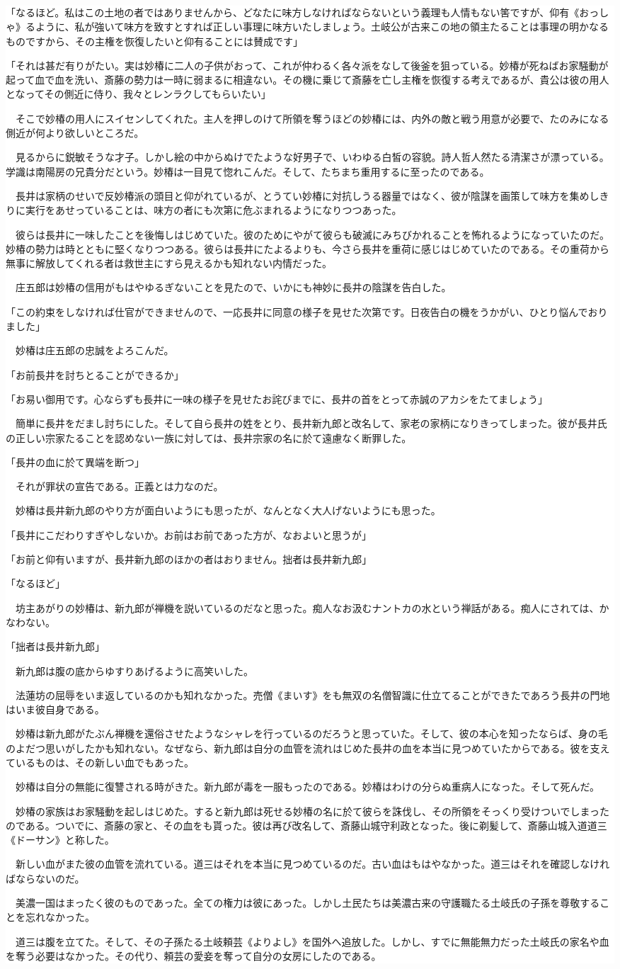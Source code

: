 「なるほど。私はこの土地の者ではありませんから、どなたに味方しなければならないという義理も人情もない筈ですが、仰有《おっしゃ》るように、私が強いて味方を致すとすれば正しい事理に味方いたしましょう。土岐公が古来この地の領主たることは事理の明かなるものですから、その主権を恢復したいと仰有ることには賛成です」

「それは甚だ有りがたい。実は妙椿に二人の子供がおって、これが仲わるく各々派をなして後釜を狙っている。妙椿が死ねばお家騒動が起って血で血を洗い、斎藤の勢力は一時に弱まるに相違ない。その機に乗じて斎藤を亡し主権を恢復する考えであるが、貴公は彼の用人となってその側近に侍り、我々とレンラクしてもらいたい」

　そこで妙椿の用人にスイセンしてくれた。主人を押しのけて所領を奪うほどの妙椿には、内外の敵と戦う用意が必要で、たのみになる側近が何より欲しいところだ。

　見るからに鋭敏そうな才子。しかし絵の中からぬけでたような好男子で、いわゆる白皙の容貌。詩人哲人然たる清潔さが漂っている。学識は南陽房の兄貴分だという。妙椿は一目見て惚れこんだ。そして、たちまち重用するに至ったのである。

　長井は家柄のせいで反妙椿派の頭目と仰がれているが、とうてい妙椿に対抗しうる器量ではなく、彼が陰謀を画策して味方を集めしきりに実行をあせっていることは、味方の者にも次第に危ぶまれるようになりつつあった。

　彼らは長井に一味したことを後悔しはじめていた。彼のためにやがて彼らも破滅にみちびかれることを怖れるようになっていたのだ。妙椿の勢力は時とともに堅くなりつつある。彼らは長井にたよるよりも、今さら長井を重荷に感じはじめていたのである。その重荷から無事に解放してくれる者は救世主にすら見えるかも知れない内情だった。

　庄五郎は妙椿の信用がもはやゆるぎないことを見たので、いかにも神妙に長井の陰謀を告白した。

「この約束をしなければ仕官ができませんので、一応長井に同意の様子を見せた次第です。日夜告白の機をうかがい、ひとり悩んでおりました」

　妙椿は庄五郎の忠誠をよろこんだ。

「お前長井を討ちとることができるか」

「お易い御用です。心ならずも長井に一味の様子を見せたお詫びまでに、長井の首をとって赤誠のアカシをたてましょう」

　簡単に長井をだまし討ちにした。そして自ら長井の姓をとり、長井新九郎と改名して、家老の家柄になりきってしまった。彼が長井氏の正しい宗家たることを認めない一族に対しては、長井宗家の名に於て遠慮なく断罪した。

「長井の血に於て異端を断つ」

　それが罪状の宣告である。正義とは力なのだ。

　妙椿は長井新九郎のやり方が面白いようにも思ったが、なんとなく大人げないようにも思った。

「長井にこだわりすぎやしないか。お前はお前であった方が、なおよいと思うが」

「お前と仰有いますが、長井新九郎のほかの者はおりません。拙者は長井新九郎」

「なるほど」

　坊主あがりの妙椿は、新九郎が禅機を説いているのだなと思った。痴人なお汲むナントカの水という禅話がある。痴人にされては、かなわない。

「拙者は長井新九郎」

　新九郎は腹の底からゆすりあげるように高笑いした。

　法蓮坊の屈辱をいま返しているのかも知れなかった。売僧《まいす》をも無双の名僧智識に仕立てることができたであろう長井の門地はいま彼自身である。

　妙椿は新九郎がたぶん禅機を還俗させたようなシャレを行っているのだろうと思っていた。そして、彼の本心を知ったならば、身の毛のよだつ思いがしたかも知れない。なぜなら、新九郎は自分の血管を流れはじめた長井の血を本当に見つめていたからである。彼を支えているものは、その新しい血でもあった。

　妙椿は自分の無能に復讐される時がきた。新九郎が毒を一服もったのである。妙椿はわけの分らぬ重病人になった。そして死んだ。

　妙椿の家族はお家騒動を起しはじめた。すると新九郎は死せる妙椿の名に於て彼らを誅伐し、その所領をそっくり受けついでしまったのである。ついでに、斎藤の家と、その血をも貰った。彼は再び改名して、斎藤山城守利政となった。後に剃髪して、斎藤山城入道道三《ドーサン》と称した。

　新しい血がまた彼の血管を流れている。道三はそれを本当に見つめているのだ。古い血はもはやなかった。道三はそれを確認しなければならないのだ。

　美濃一国はまったく彼のものであった。全ての権力は彼にあった。しかし土民たちは美濃古来の守護職たる土岐氏の子孫を尊敬することを忘れなかった。

　道三は腹を立てた。そして、その子孫たる土岐頼芸《よりよし》を国外へ追放した。しかし、すでに無能無力だった土岐氏の家名や血を奪う必要はなかった。その代り、頼芸の愛妾を奪って自分の女房にしたのである。
